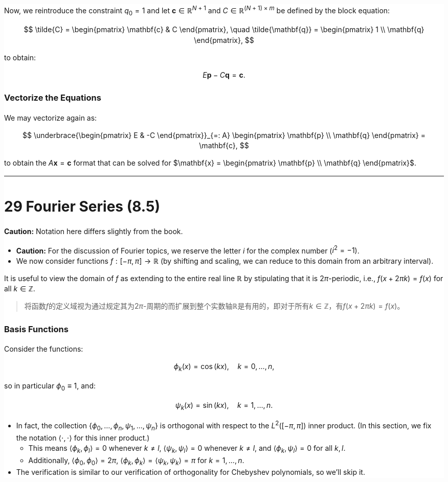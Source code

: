 Now, we reintroduce the constraint $q_0 = 1$ and let $\mathbf{c} \in \mathbb{R}^{N+1}$ and $C \in \mathbb{R}^{(N+1) \times m}$ be defined by the block equation:

$$
\tilde{C} = \begin{pmatrix} \mathbf{c} & C \end{pmatrix}, \quad \tilde{\mathbf{q}} = \begin{pmatrix} 1 \\ \mathbf{q} \end{pmatrix},
$$

to obtain:

$$
E \mathbf{p} - C \mathbf{q} = \mathbf{c}.
$$

### Vectorize the Equations

We may vectorize again as:

$$
\underbrace{\begin{pmatrix} E & -C \end{pmatrix}}_{=: A} \begin{pmatrix} \mathbf{p} \\ \mathbf{q} \end{pmatrix} = \mathbf{c},
$$

to obtain the $A \mathbf{x} = \mathbf{c}$ format that can be solved for $\mathbf{x} = \begin{pmatrix} \mathbf{p} \\ \mathbf{q} \end{pmatrix}$.

---

# 29 Fourier Series (8.5)

**Caution:** Notation here differs slightly from the book.

- **Caution:** For the discussion of Fourier topics, we reserve the letter $i$ for the complex number ($i^2 = -1$).
- We now consider functions $f: [-\pi, \pi] \to \mathbb{R}$ (by shifting and scaling, we can reduce to this domain from an arbitrary interval).

It is useful to view the domain of $f$ as extending to the entire real line $\mathbb{R}$ by stipulating that it is $2\pi$-periodic, i.e., $f(x + 2\pi k) = f(x)$ for all $k \in \mathbb{Z}$.
> 将函数$f$的定义域视为通过规定其为$2\pi$-周期的而扩展到整个实数轴$\mathbb{R}$是有用的，即对于所有$k \in \mathbb{Z}$，有$f(x + 2\pi k) = f(x)$。
### Basis Functions

Consider the functions:

$$
\phi_k(x) = \cos(kx), \quad k = 0, \ldots, n,
$$

so in particular $\phi_0 \equiv 1$, and:

$$
\psi_k(x) = \sin(kx), \quad k = 1, \ldots, n.
$$

- In fact, the collection $\{\phi_0, \ldots, \phi_n, \psi_1, \ldots, \psi_n\}$ is orthogonal with respect to the $L^2([-\pi, \pi])$ inner product. (In this section, we fix the notation $\langle \cdot, \cdot \rangle$ for this inner product.)
  - This means $\langle \phi_k, \phi_l \rangle = 0$ whenever $k \neq l$, $\langle \psi_k, \psi_l \rangle = 0$ whenever $k \neq l$, and $\langle \phi_k, \psi_l \rangle = 0$ for all $k, l$.
  - Additionally, $\langle \phi_0, \phi_0 \rangle = 2\pi$, $\langle \phi_k, \phi_k \rangle = \langle \psi_k, \psi_k \rangle = \pi$ for $k = 1, \ldots, n$.
- The verification is similar to our verification of orthogonality for Chebyshev polynomials, so we’ll skip it.
